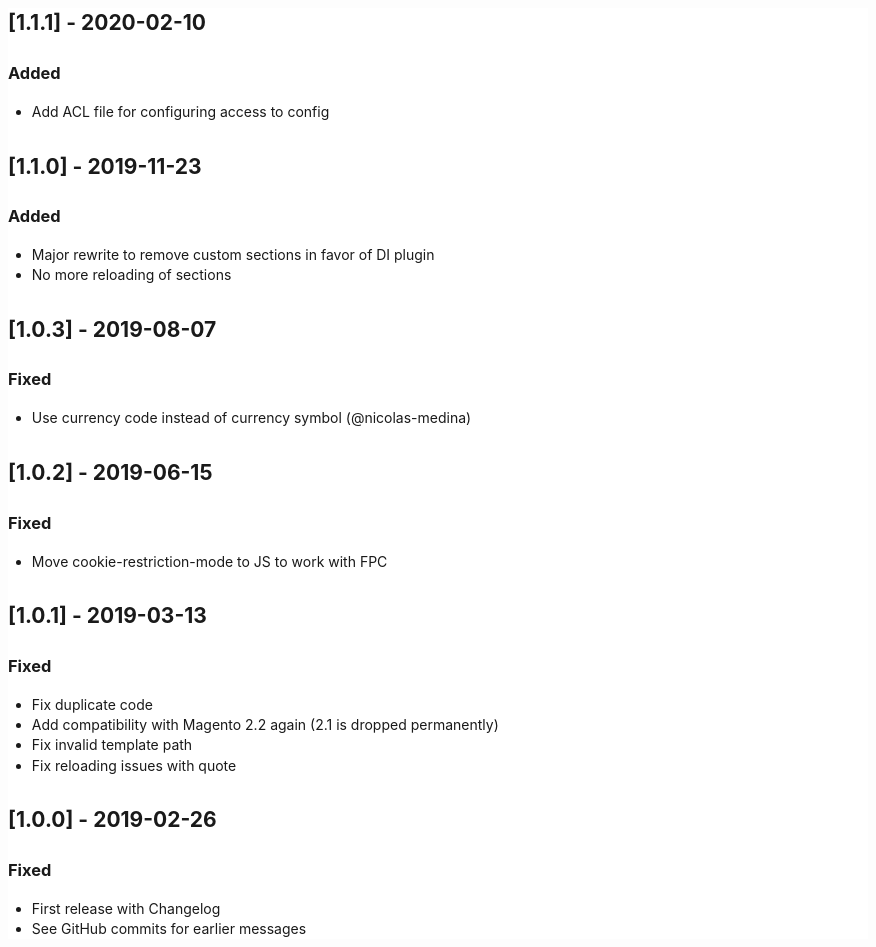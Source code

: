 ## [1.1.1] - 2020-02-10
### Added
- Add ACL file for configuring access to config

## [1.1.0] - 2019-11-23
### Added
- Major rewrite to remove custom sections in favor of DI plugin
- No more reloading of sections

## [1.0.3] - 2019-08-07
### Fixed
- Use currency code instead of currency symbol (@nicolas-medina)

## [1.0.2] - 2019-06-15
### Fixed
- Move cookie-restriction-mode to JS to work with FPC

## [1.0.1] - 2019-03-13
### Fixed
- Fix duplicate code
- Add compatibility with Magento 2.2 again (2.1 is dropped permanently)
- Fix invalid template path
- Fix reloading issues with quote

## [1.0.0] - 2019-02-26
### Fixed
- First release with Changelog
- See GitHub commits for earlier messages

